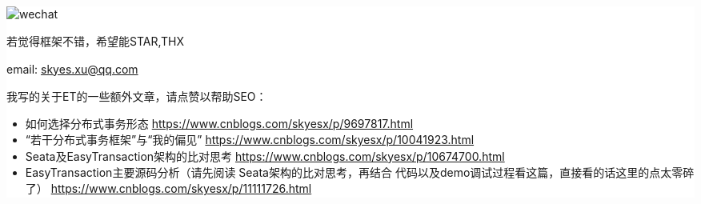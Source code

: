 ![wechat](https://github.com/QNJR-GROUP/ImageHub/blob/master/easytrans/wechat.png?raw=true)

若觉得框架不错，希望能STAR,THX

email: skyes.xu@qq.com

我写的关于ET的一些额外文章，请点赞以帮助SEO：
* 如何选择分布式事务形态 https://www.cnblogs.com/skyesx/p/9697817.html
* “若干分布式事务框架”与“我的偏见” https://www.cnblogs.com/skyesx/p/10041923.html
* Seata及EasyTransaction架构的比对思考 https://www.cnblogs.com/skyesx/p/10674700.html
* EasyTransaction主要源码分析（请先阅读  Seata架构的比对思考，再结合 代码以及demo调试过程看这篇，直接看的话这里的点太零碎了） https://www.cnblogs.com/skyesx/p/11111726.html




